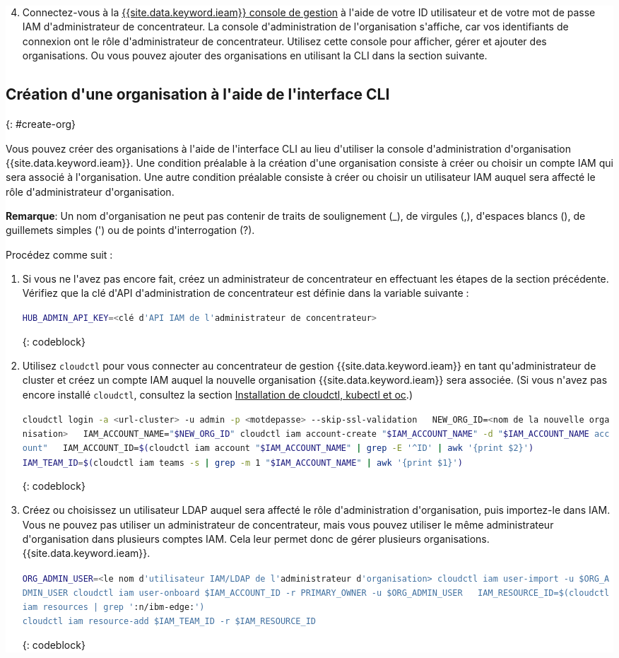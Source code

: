 4. Connectez-vous à la [{{site.data.keyword.ieam}} console de gestion](../console/accessing_ui.md) à l'aide de votre ID utilisateur et de votre mot de passe IAM d'administrateur de concentrateur. La console d'administration de l'organisation s'affiche, car vos identifiants de connexion ont le rôle d'administrateur de concentrateur. Utilisez cette console pour afficher, gérer et ajouter des organisations. Ou vous pouvez ajouter des organisations en utilisant la CLI dans la section suivante.

## Création d'une organisation à l'aide de l'interface CLI
{: #create-org}

Vous pouvez créer des organisations à l'aide de l'interface CLI au lieu d'utiliser la console d'administration d'organisation {{site.data.keyword.ieam}}. Une condition préalable à la création d'une organisation consiste à créer ou choisir un compte IAM qui sera associé à l'organisation. Une autre condition préalable consiste à créer ou choisir un utilisateur IAM auquel sera affecté le rôle d'administrateur d'organisation.

**Remarque**: Un nom d'organisation ne peut pas contenir de traits de soulignement (_), de virgules (,), d'espaces blancs (), de guillemets simples (') ou de points d'interrogation (?).

Procédez comme suit :

1. Si vous ne l'avez pas encore fait, créez un administrateur de concentrateur en effectuant les étapes de la section précédente. Vérifiez que la clé d'API d'administration de concentrateur est définie dans la variable suivante :

   ```bash
   HUB_ADMIN_API_KEY=<clé d'API IAM de l'administrateur de concentrateur>
   ```
   {: codeblock}

2. Utilisez `cloudctl` pour vous connecter au concentrateur de gestion {{site.data.keyword.ieam}} en tant qu'administrateur de cluster et créez un compte IAM auquel la nouvelle organisation {{site.data.keyword.ieam}} sera associée. (Si vous n'avez pas encore installé `cloudctl`, consultez la section [Installation de cloudctl, kubectl et oc](../cli/cloudctl_oc_cli.md).)

   ```bash
   cloudctl login -a <url-cluster> -u admin -p <motdepasse> --skip-ssl-validation   NEW_ORG_ID=<nom de la nouvelle organisation>   IAM_ACCOUNT_NAME="$NEW_ORG_ID" cloudctl iam account-create "$IAM_ACCOUNT_NAME" -d "$IAM_ACCOUNT_NAME account"   IAM_ACCOUNT_ID=$(cloudctl iam account "$IAM_ACCOUNT_NAME" | grep -E '^ID' | awk '{print $2}')
   IAM_TEAM_ID=$(cloudctl iam teams -s | grep -m 1 "$IAM_ACCOUNT_NAME" | awk '{print $1}')
   ```
   {: codeblock}

3. Créez ou choisissez un utilisateur LDAP auquel sera affecté le rôle d'administration d'organisation, puis importez-le dans IAM. Vous ne pouvez pas utiliser un administrateur de concentrateur, mais vous pouvez utiliser le même administrateur d'organisation dans plusieurs comptes IAM. Cela leur permet donc de gérer plusieurs  organisations.{{site.data.keyword.ieam}}.

   ```bash
   ORG_ADMIN_USER=<le nom d'utilisateur IAM/LDAP de l'administrateur d'organisation> cloudctl iam user-import -u $ORG_ADMIN_USER cloudctl iam user-onboard $IAM_ACCOUNT_ID -r PRIMARY_OWNER -u $ORG_ADMIN_USER   IAM_RESOURCE_ID=$(cloudctl iam resources | grep ':n/ibm-edge:')
   cloudctl iam resource-add $IAM_TEAM_ID -r $IAM_RESOURCE_ID
   ```
   {: codeblock}
